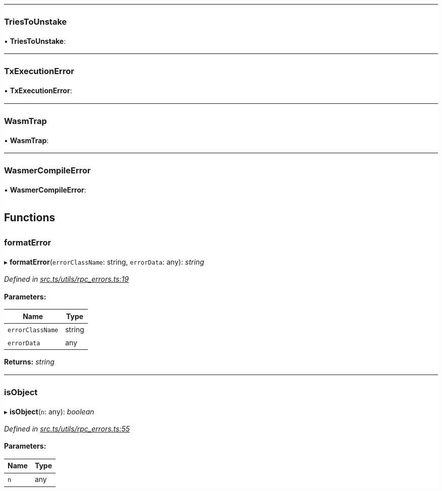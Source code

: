 ___

###  TriesToUnstake

• **TriesToUnstake**:

___

###  TxExecutionError

• **TxExecutionError**:

___

###  WasmTrap

• **WasmTrap**:

___

###  WasmerCompileError

• **WasmerCompileError**:

## Functions

###  formatError

▸ **formatError**(`errorClassName`: string, `errorData`: any): *string*

*Defined in [src.ts/utils/rpc_errors.ts:19](https://github.com/nearprotocol/nearlib/blob/bf1ce09/src.ts/utils/rpc_errors.ts#L19)*

**Parameters:**

Name | Type |
------ | ------ |
`errorClassName` | string |
`errorData` | any |

**Returns:** *string*

___

###  isObject

▸ **isObject**(`n`: any): *boolean*

*Defined in [src.ts/utils/rpc_errors.ts:55](https://github.com/nearprotocol/nearlib/blob/bf1ce09/src.ts/utils/rpc_errors.ts#L55)*

**Parameters:**

Name | Type |
------ | ------ |
`n` | any |
